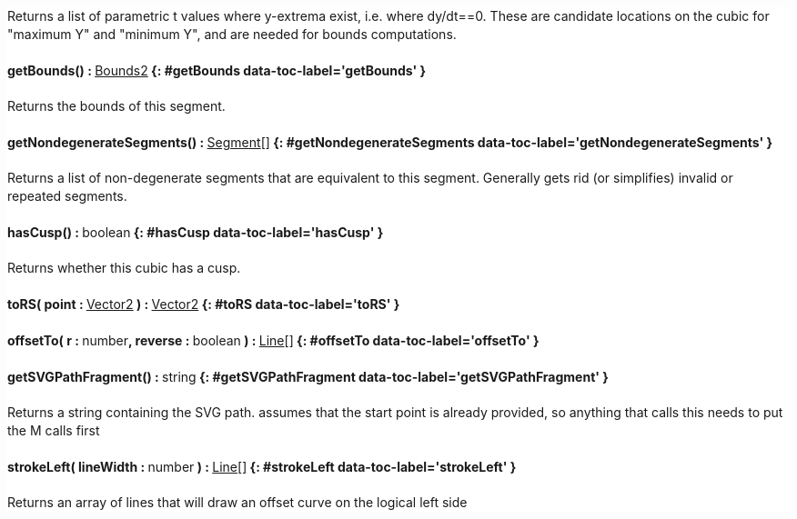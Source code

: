 Returns a list of parametric t values where y-extrema exist, i.e. where dy/dt==0. These are candidate locations
on the cubic for "maximum Y" and "minimum Y", and are needed for bounds computations.

#### getBounds() : <span style="font-weight: 400;">[Bounds2](../dot/Bounds2.md)</span> {: #getBounds data-toc-label='getBounds' }

Returns the bounds of this segment.

#### getNondegenerateSegments() : <span style="font-weight: 400;">[Segment](../kite/Segment.md)[]</span> {: #getNondegenerateSegments data-toc-label='getNondegenerateSegments' }

Returns a list of non-degenerate segments that are equivalent to this segment. Generally gets rid (or simplifies)
invalid or repeated segments.

#### hasCusp() : <span style="font-weight: 400;"><span style="color: hsla(calc(var(--md-hue) + 180deg),80%,40%,1);">boolean</span></span> {: #hasCusp data-toc-label='hasCusp' }

Returns whether this cubic has a cusp.

#### toRS( point : <span style="font-weight: 400;">[Vector2](../dot/Vector2.md)</span> ) : <span style="font-weight: 400;">[Vector2](../dot/Vector2.md)</span> {: #toRS data-toc-label='toRS' }

#### offsetTo( r : <span style="font-weight: 400;"><span style="color: hsla(calc(var(--md-hue) + 180deg),80%,40%,1);">number</span></span>, reverse : <span style="font-weight: 400;"><span style="color: hsla(calc(var(--md-hue) + 180deg),80%,40%,1);">boolean</span></span> ) : <span style="font-weight: 400;">[Line](../scenery/Line.md)[]</span> {: #offsetTo data-toc-label='offsetTo' }

#### getSVGPathFragment() : <span style="font-weight: 400;"><span style="color: hsla(calc(var(--md-hue) + 180deg),80%,40%,1);">string</span></span> {: #getSVGPathFragment data-toc-label='getSVGPathFragment' }

Returns a string containing the SVG path. assumes that the start point is already provided, so anything that calls this needs to put
the M calls first

#### strokeLeft( lineWidth : <span style="font-weight: 400;"><span style="color: hsla(calc(var(--md-hue) + 180deg),80%,40%,1);">number</span></span> ) : <span style="font-weight: 400;">[Line](../scenery/Line.md)[]</span> {: #strokeLeft data-toc-label='strokeLeft' }

Returns an array of lines that will draw an offset curve on the logical left side
